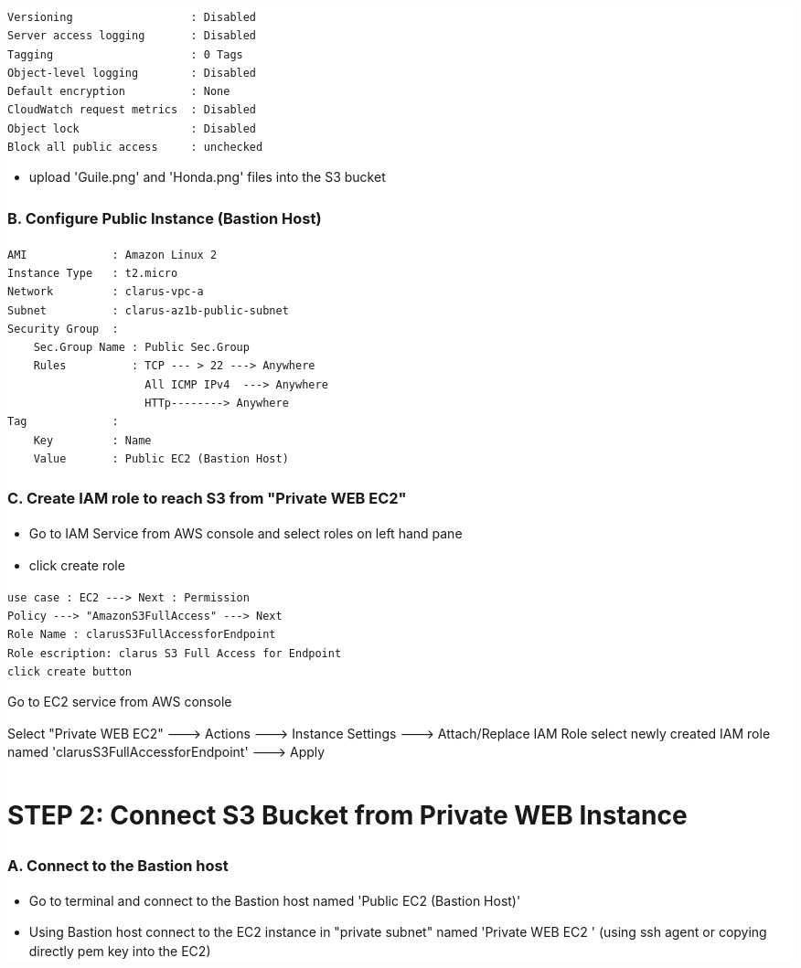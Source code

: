```text
Versioning                  : Disabled
Server access logging       : Disabled
Tagging                     : 0 Tags
Object-level logging        : Disabled
Default encryption          : None
CloudWatch request metrics  : Disabled
Object lock                 : Disabled
Block all public access     : unchecked
```
- upload 'Guile.png' and 'Honda.png' files into the S3 bucket

### B. Configure Public Instance (Bastion Host)

```text
AMI             : Amazon Linux 2
Instance Type   : t2.micro
Network         : clarus-vpc-a
Subnet          : clarus-az1b-public-subnet
Security Group  : 
    Sec.Group Name : Public Sec.Group
    Rules          : TCP --- > 22 ---> Anywhere
                     All ICMP IPv4  ---> Anywhere
                     HTTp--------> Anywhere
Tag             :
    Key         : Name
    Value       : Public EC2 (Bastion Host)
```

### C. Create IAM role to reach S3 from "Private WEB EC2"

- Go to IAM Service from AWS console and select roles on left hand pane

- click create role
```
use case : EC2 ---> Next : Permission
Policy ---> "AmazonS3FullAccess" ---> Next
Role Name : clarusS3FullAccessforEndpoint
Role escription: clarus S3 Full Access for Endpoint
click create button
```
Go to EC2 service from AWS console

Select "Private WEB EC2" ---> Actions ---> Instance Settings ---> Attach/Replace IAM Role select newly created IAM role named 'clarusS3FullAccessforEndpoint' ---> Apply

# STEP 2: Connect S3 Bucket from Private WEB Instance

### A. Connect to the Bastion host

- Go to terminal and connect to the Bastion host named 'Public EC2 (Bastion Host)'

- Using Bastion host connect to the EC2 instance in "private subnet" named 'Private WEB EC2 ' (using ssh agent or copying directly pem key into the EC2)
